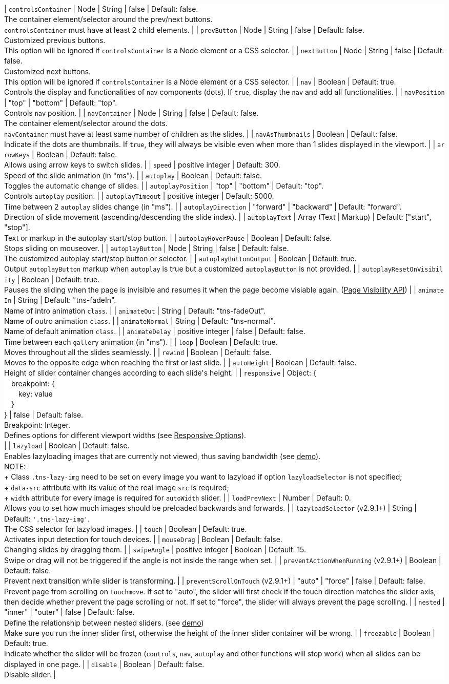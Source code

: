| `controlsContainer` | Node \| String \| false | Default: false. <br> The container element/selector around the prev/next buttons. <br> `controlsContainer` must have at least 2 child elements. |
| `prevButton` | Node \| String \| false | Default: false. <br> Customized previous buttons. <br> This option will be ignored if `controlsContainer` is a Node element or a CSS selector. |
| `nextButton` | Node \| String \| false | Default: false. <br> Customized next buttons. <br> This option will be ignored if `controlsContainer` is a Node element or a CSS selector. |
| `nav` | Boolean | Default: true. <br> Controls the display and functionalities of `nav` components (dots). If `true`, display the `nav` and add all functionalities. |
| `navPosition` | "top" \| "bottom" | Default: "top". <br> Controls `nav` position. |
| `navContainer` | Node \| String \| false | Default: false. <br> The container element/selector around the dots. <br> `navContainer` must have at least same number of children as the slides. |
| `navAsThumbnails` | Boolean | Default: false. <br> Indicate if the dots are thumbnails. If `true`, they will always be visible even when more than 1 slides displayed in the viewport. |
| `arrowKeys` | Boolean | Default: false. <br> Allows using arrow keys to switch slides. |
| `speed` | positive integer | Default: 300. <br> Speed of the slide animation (in "ms"). |
| `autoplay` | Boolean | Default: false. <br> Toggles the automatic change of slides. |
| `autoplayPosition` | "top" \| "bottom" | Default: "top". <br> Controls `autoplay` position. |
| `autoplayTimeout` | positive integer | Default: 5000. <br> Time between 2 `autoplay` slides change (in "ms"). |
| `autoplayDirection` | "forward" \| "backward" | Default: "forward". <br> Direction of slide movement (ascending/descending the slide index). |
| `autoplayText` | Array (Text \| Markup) | Default: ["start", "stop"]. <br> Text or markup in the autoplay start/stop button. |
| `autoplayHoverPause` | Boolean | Default: false. <br> Stops sliding on mouseover. |
| `autoplayButton` | Node \| String \| false | Default: false. <br> The customized autoplay start/stop button or selector. |
| `autoplayButtonOutput` | Boolean | Default: true. <br> Output `autoplayButton` markup when `autoplay` is true but a customized `autoplayButton` is not provided. |
| `autoplayResetOnVisibility` | Boolean | Default: true. <br> Pauses the sliding when the page is invisible and resumes it when the page become visiable again. ([Page Visibility API](https://developer.mozilla.org/en-US/docs/Web/API/Page_Visibility_API)) |
| `animateIn` | String | Default: "tns-fadeIn". <br> Name of intro animation `class`. |
| `animateOut` | String | Default: "tns-fadeOut". <br> Name of outro animation `class`. |
| `animateNormal` | String | Default: "tns-normal". <br> Name of default animation `class`. |
| `animateDelay` | positive integer \| false | Default: false. <br> Time between each `gallery` animation (in "ms"). |
| `loop` | Boolean | Default: true. <br> Moves throughout all the slides seamlessly. |
| `rewind` | Boolean | Default: false. <br> Moves to the opposite edge when reaching the first or last slide. |
| `autoHeight` | Boolean | Default: false. <br> Height of slider container changes according to each slide's height. |
| `responsive` | Object: { <br>&emsp;breakpoint: { <br>&emsp;&emsp;key: value<br>&emsp;} <br>} \| false | Default: false. <br>Breakpoint: Integer.<br>Defines options for different viewport widths (see [Responsive Options](#responsive-options)). <br> |
| `lazyload` | Boolean | Default: false. <br> Enables lazyloading images that are currently not viewed, thus saving bandwidth (see [demo](http://ganlanyuan.github.io/tiny-slider/demo/#lazyload_wrapper)). <br> NOTE: <br>+ Class `.tns-lazy-img` need to be set on every image you want to lazyload if option `lazyloadSelector` is not specified; <br>+ `data-src` attribute with its value of the real image `src` is required; <br>+ `width` attribute for every image is required for `autoWidth` slider. |
| `loadPrevNext` | Number | Default: 0. <br> Allows you to set how much images should be preloaded backwards and forwards. |
| `lazyloadSelector` (v2.9.1+) | String | Default: `'.tns-lazy-img'`. <br> The CSS selector for lazyload images. |
| `touch` | Boolean | Default: true. <br> Activates input detection for touch devices. |
| `mouseDrag` | Boolean | Default: false. <br> Changing slides by dragging them. |
| `swipeAngle` | positive integer \| Boolean | Default: 15. <br> Swipe or drag will not be triggered if the angle is not inside the range when set. |
| `preventActionWhenRunning` (v2.9.1+) | Boolean | Default: false. <br> Prevent next transition while slider is transforming. |
| `preventScrollOnTouch` (v2.9.1+) | "auto" \| "force" \| false | Default: false. <br> Prevent page from scrolling on `touchmove`. If set to "auto", the slider will first check if the touch direction matches the slider axis, then decide whether prevent the page scrolling or not. If set to "force", the slider will always prevent the page scrolling. |
| `nested` | "inner" \| "outer" \| false | Default: false. <br> Define the relationship between nested sliders. (see [demo](http://ganlanyuan.github.io/tiny-slider/demo/#nested_wrapper)) <br>Make sure you run the inner slider first, otherwise the height of the inner slider container will be wrong. |
| `freezable` | Boolean | Default: true. <br> Indicate whether the slider will be frozen (`controls`, `nav`, `autoplay` and other functions will stop work) when all slides can be displayed in one page. |
| `disable` | Boolean | Default: false. <br> Disable slider. |